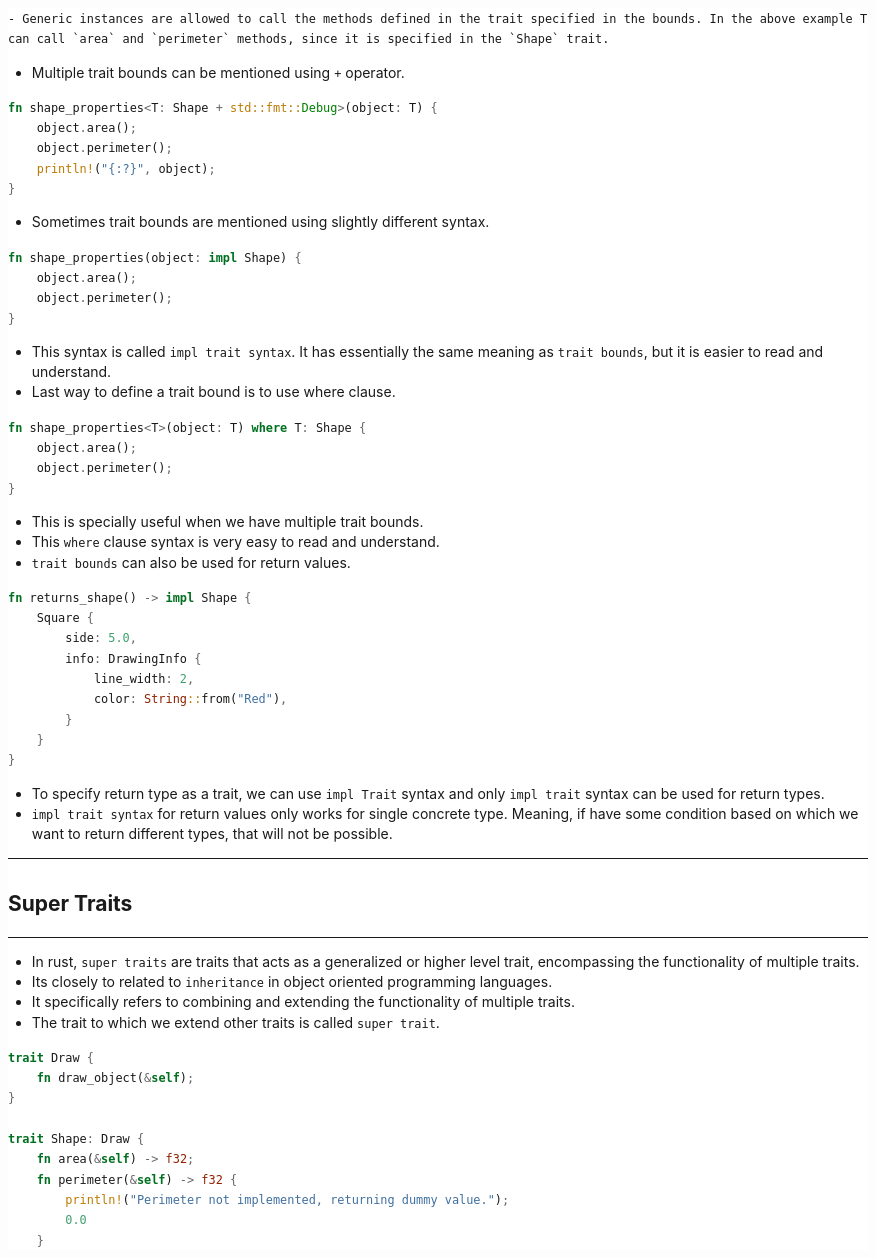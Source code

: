     - Generic instances are allowed to call the methods defined in the trait specified in the bounds. In the above example T can call `area` and `perimeter` methods, since it is specified in the `Shape` trait.
- Multiple trait bounds can be mentioned using `+` operator.
```rust
fn shape_properties<T: Shape + std::fmt::Debug>(object: T) {
    object.area();
    object.perimeter();
    println!("{:?}", object);
}
```
- Sometimes trait bounds are mentioned using slightly different syntax.
```rust
fn shape_properties(object: impl Shape) {
    object.area();
    object.perimeter();
}
```
- This syntax is called `impl trait syntax`. It has essentially the same meaning as `trait bounds`, but it is easier to read and understand.
- Last way to define a trait bound is to use where clause.
```rust
fn shape_properties<T>(object: T) where T: Shape {
    object.area();
    object.perimeter();
}
```
- This is specially useful when we have multiple trait bounds.
- This `where` clause syntax is very easy to read and understand.
- `trait bounds` can also be used for return values.
```rust
fn returns_shape() -> impl Shape {
    Square {
        side: 5.0,
        info: DrawingInfo {
            line_width: 2,
            color: String::from("Red"),
        }
    }
}
```
- To specify return type as a trait, we can use `impl Trait` syntax and only `impl trait` syntax can be used for return types.
- `impl trait syntax` for return values only works for single concrete type. Meaning, if have some condition based on which we want to return different types, that will not be possible.
------------------------------------------------------
## Super Traits
------------------------------------------------------
- In rust, `super traits` are traits that acts as a generalized or higher level trait, encompassing the functionality of multiple traits.
- Its closely to related to `inheritance` in object oriented programming languages.
- It specifically refers to combining and extending the functionality of multiple traits.
- The trait to which we extend other traits is called `super trait`.
```rust
trait Draw {
    fn draw_object(&self);
}

trait Shape: Draw {
    fn area(&self) -> f32;
    fn perimeter(&self) -> f32 {
        println!("Perimeter not implemented, returning dummy value.");
        0.0
    }
```
